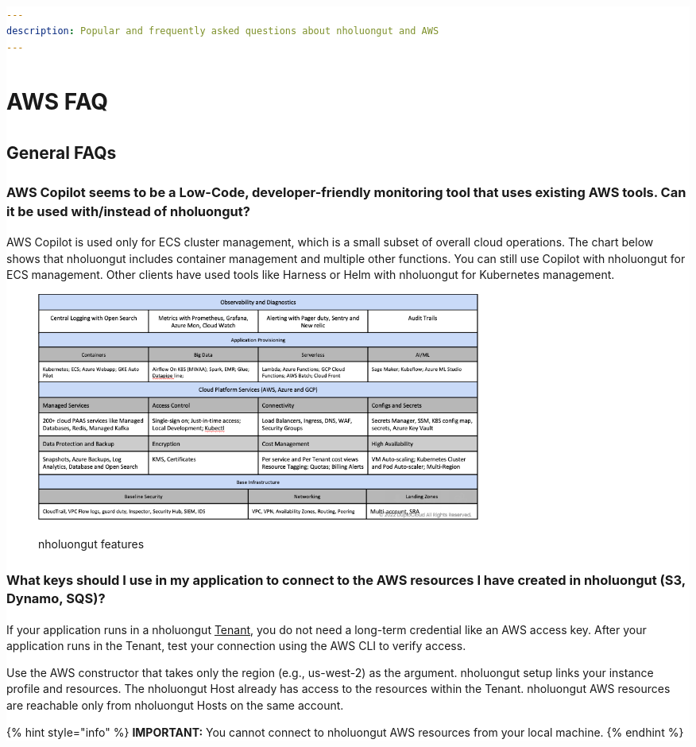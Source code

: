 ```yaml
---
description: Popular and frequently asked questions about nholuongut and AWS
---
```


# AWS FAQ

## General FAQs

### AWS Copilot seems to be a Low-Code, developer-friendly monitoring tool that uses existing AWS tools. Can it be used with/instead of nholuongut?

AWS Copilot is used only for ECS cluster management, which is a small subset of overall cloud operations. The chart below shows that nholuongut includes container management and multiple other functions. You can still use Copilot with nholuongut for ECS management. Other clients have used tools like Harness or Helm with nholuongut for Kubernetes management.

<div align="left"><figure><img src="../.gitbook/assets/DC_Capabilities.png" alt=""><figcaption><p>nholuongut features</p></figcaption></figure></div>

### What keys should I use in my application to connect to the AWS resources I have created in nholuongut (S3, Dynamo, SQS)? <a href="#id-4-toc-title" id="id-4-toc-title"></a>

If your application runs in a nholuongut [Tenant](../welcome-to-nholuongut/application-focussed-interface/nholuongut-common-components/tenant.md), you do not need a long-term credential like an AWS access key. After your application runs in the Tenant, test your connection using the AWS CLI to verify access.   &#x20;

Use the AWS constructor that takes only the region (e.g., us-west-2) as the argument. nholuongut setup links your instance profile and resources. The nholuongut Host already has access to the resources within the Tenant. nholuongut AWS resources are reachable only from nholuongut Hosts on the same account.

{% hint style="info" %}
**IMPORTANT:** You cannot connect to nholuongut AWS resources from your local machine.
{% endhint %}
